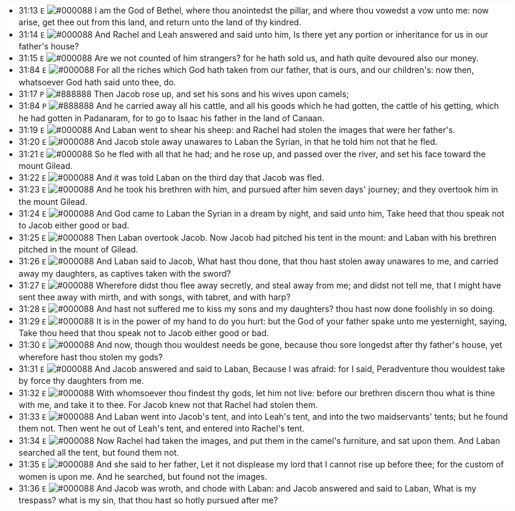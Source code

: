 - 31:13 `E` ![#000088](https://via.placeholder.com/12/000088/000000?text=+)  I am the God of Bethel, where thou anointedst the pillar, and where thou vowedst a vow unto me: now arise, get thee out from this land, and return unto the land of thy kindred.
- 31:14 `E` ![#000088](https://via.placeholder.com/12/000088/000000?text=+)  And Rachel and Leah answered and said unto him, Is there yet any portion or inheritance for us in our father's house?
- 31:15 `E` ![#000088](https://via.placeholder.com/12/000088/000000?text=+)  Are we not counted of him strangers? for he hath sold us, and hath quite devoured also our money.
- 31:84 `E` ![#000088](https://via.placeholder.com/12/000088/000000?text=+)  For all the riches which God hath taken from our father, that is ours, and our children's: now then, whatsoever God hath said unto thee, do.
- 31:17 `P` ![#888888](https://via.placeholder.com/12/888888/000000?text=+)  Then Jacob rose up, and set his sons and his wives upon camels;
- 31:84 `P` ![#888888](https://via.placeholder.com/12/888888/000000?text=+)  And he carried away all his cattle, and all his goods which he had gotten, the cattle of his getting, which he had gotten in Padanaram, for to go to Isaac his father in the land of Canaan.
- 31:19 `E` ![#000088](https://via.placeholder.com/12/000088/000000?text=+)  And Laban went to shear his sheep: and Rachel had stolen the images that were her father's.
- 31:20 `E` ![#000088](https://via.placeholder.com/12/000088/000000?text=+)  And Jacob stole away unawares to Laban the Syrian, in that he told him not that he fled.
- 31:21 `E` ![#000088](https://via.placeholder.com/12/000088/000000?text=+)  So he fled with all that he had; and he rose up, and passed over the river, and set his face toward the mount Gilead.
- 31:22 `E` ![#000088](https://via.placeholder.com/12/000088/000000?text=+)  And it was told Laban on the third day that Jacob was fled.
- 31:23 `E` ![#000088](https://via.placeholder.com/12/000088/000000?text=+)  And he took his brethren with him, and pursued after him seven days' journey; and they overtook him in the mount Gilead.
- 31:24 `E` ![#000088](https://via.placeholder.com/12/000088/000000?text=+)  And God came to Laban the Syrian in a dream by night, and said unto him, Take heed that thou speak not to Jacob either good or bad.
- 31:25 `E` ![#000088](https://via.placeholder.com/12/000088/000000?text=+)  Then Laban overtook Jacob. Now Jacob had pitched his tent in the mount: and Laban with his brethren pitched in the mount of Gilead.
- 31:26 `E` ![#000088](https://via.placeholder.com/12/000088/000000?text=+)  And Laban said to Jacob, What hast thou done, that thou hast stolen away unawares to me, and carried away my daughters, as captives taken with the sword?
- 31:27 `E` ![#000088](https://via.placeholder.com/12/000088/000000?text=+)  Wherefore didst thou flee away secretly, and steal away from me; and didst not tell me, that I might have sent thee away with mirth, and with songs, with tabret, and with harp?
- 31:28 `E` ![#000088](https://via.placeholder.com/12/000088/000000?text=+)  And hast not suffered me to kiss my sons and my daughters? thou hast now done foolishly in so doing.
- 31:29 `E` ![#000088](https://via.placeholder.com/12/000088/000000?text=+)  It is in the power of my hand to do you hurt: but the God of your father spake unto me yesternight,  saying, Take thou heed that thou speak not to Jacob either good or bad.
- 31:30 `E` ![#000088](https://via.placeholder.com/12/000088/000000?text=+)  And now, though thou wouldest needs be gone, because thou sore longedst after thy father's house, yet wherefore hast thou stolen my gods?
- 31:31 `E` ![#000088](https://via.placeholder.com/12/000088/000000?text=+)  And Jacob answered and said to Laban, Because I was afraid: for I said, Peradventure thou wouldest take by force thy daughters from me.
- 31:32 `E` ![#000088](https://via.placeholder.com/12/000088/000000?text=+)  With whomsoever thou findest thy gods, let him not live: before our brethren discern thou what is thine with me, and take it to thee. For Jacob knew not that Rachel had stolen them.
- 31:33 `E` ![#000088](https://via.placeholder.com/12/000088/000000?text=+)  And Laban went into Jacob's tent, and into Leah's tent, and into the two maidservants' tents; but he found them not. Then went he out of Leah's tent, and entered into Rachel's tent.
- 31:34 `E` ![#000088](https://via.placeholder.com/12/000088/000000?text=+)  Now Rachel had taken the images, and put them in the camel's furniture, and sat upon them. And Laban searched all the tent, but found them not.
- 31:35 `E` ![#000088](https://via.placeholder.com/12/000088/000000?text=+)  And she said to her father, Let it not displease my lord that I cannot rise up before thee; for the custom of women is upon me. And he searched, but found not the images.
- 31:36 `E` ![#000088](https://via.placeholder.com/12/000088/000000?text=+)  And Jacob was wroth, and chode with Laban: and Jacob answered and said to Laban, What is my trespass? what is my sin, that thou hast so hotly pursued after me?